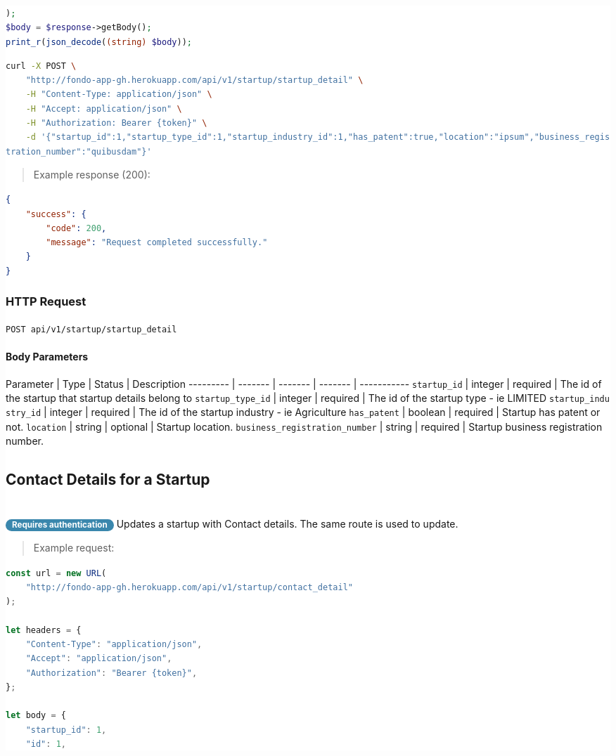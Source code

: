 ```php
);
$body = $response->getBody();
print_r(json_decode((string) $body));
```

```bash
curl -X POST \
    "http://fondo-app-gh.herokuapp.com/api/v1/startup/startup_detail" \
    -H "Content-Type: application/json" \
    -H "Accept: application/json" \
    -H "Authorization: Bearer {token}" \
    -d '{"startup_id":1,"startup_type_id":1,"startup_industry_id":1,"has_patent":true,"location":"ipsum","business_registration_number":"quibusdam"}'

```


> Example response (200):

```json
{
    "success": {
        "code": 200,
        "message": "Request completed successfully."
    }
}
```

### HTTP Request
`POST api/v1/startup/startup_detail`

#### Body Parameters
Parameter | Type | Status | Description
--------- | ------- | ------- | ------- | -----------
    `startup_id` | integer |  required  | The id of the startup that startup details belong to
        `startup_type_id` | integer |  required  | The id of the startup type - ie LIMITED
        `startup_industry_id` | integer |  required  | The id of the startup industry - ie Agriculture
        `has_patent` | boolean |  required  | Startup has patent or not.
        `location` | string |  optional  | Startup location.
        `business_registration_number` | string |  required  | Startup business registration number.
    



## Contact Details for a Startup

<br><small style="padding: 1px 9px 2px;font-weight: bold;white-space: nowrap;color: #ffffff;-webkit-border-radius: 9px;-moz-border-radius: 9px;border-radius: 9px;background-color: #3a87ad;">Requires authentication</small>
Updates a startup with Contact details.
The same route is used to update.

> Example request:

```javascript
const url = new URL(
    "http://fondo-app-gh.herokuapp.com/api/v1/startup/contact_detail"
);

let headers = {
    "Content-Type": "application/json",
    "Accept": "application/json",
    "Authorization": "Bearer {token}",
};

let body = {
    "startup_id": 1,
    "id": 1,
```